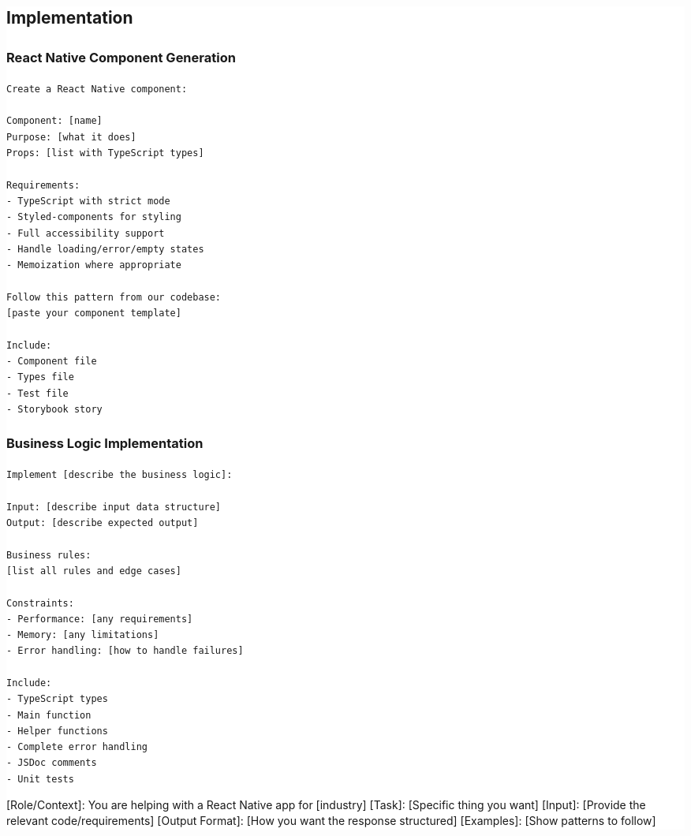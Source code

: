 
## Implementation

### React Native Component Generation

```text
Create a React Native component:

Component: [name]
Purpose: [what it does]
Props: [list with TypeScript types]

Requirements:
- TypeScript with strict mode
- Styled-components for styling
- Full accessibility support
- Handle loading/error/empty states
- Memoization where appropriate

Follow this pattern from our codebase:
[paste your component template]

Include:
- Component file
- Types file
- Test file
- Storybook story
```

### Business Logic Implementation

```text
Implement [describe the business logic]:

Input: [describe input data structure]
Output: [describe expected output]

Business rules:
[list all rules and edge cases]

Constraints:
- Performance: [any requirements]
- Memory: [any limitations]
- Error handling: [how to handle failures]

Include:
- TypeScript types
- Main function
- Helper functions
- Complete error handling
- JSDoc comments
- Unit tests
```


[Role/Context]: You are helping with a React Native app for [industry]
[Task]: [Specific thing you want]
[Input]: [Provide the relevant code/requirements]
[Output Format]: [How you want the response structured]
[Examples]: [Show patterns to follow]